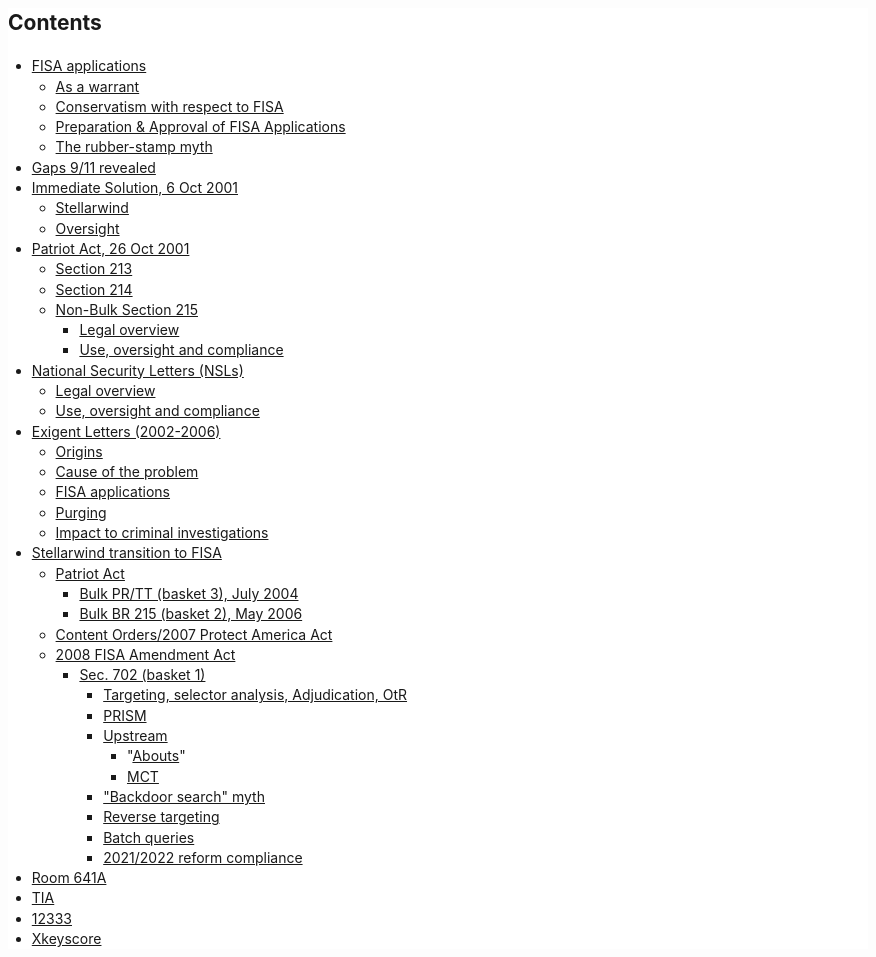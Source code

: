 ## Contents


- [FISA applications](https://github.com/aumf/files/blob/main/NSIs.md#fisa-applications)
  - [As a warrant](https://github.com/aumf/files/blob/main/NSIs.md#as-a-warrant)
  - [Conservatism with respect to FISA](https://github.com/aumf/files/blob/main/NSIs.md#conservatism-with-respect-to-fisa)
  - [Preparation & Approval of FISA Applications](https://github.com/aumf/files/blob/main/NSIs.md#preparation--approval-of-fisa-applications) 
  - [The rubber-stamp myth](https://github.com/aumf/files/blob/main/NSIs.md#the-rubber-stamp-myth)
- [Gaps 9/11 revealed](https://github.com/aumf/files/blob/main/NSIs.md#gaps-911-revealed)
- [Immediate Solution, 6 Oct 2001](https://github.com/aumf/files/blob/main/NSIs.md#immediate-solution-6-oct-2001)
  - [Stellarwind](https://github.com/aumf/files/blob/main/NSIs.md#stellarwind)
   - [Oversight](https://github.com/aumf/files/blob/main/NSIs.md#oversight)
- [Patriot Act, 26 Oct 2001](https://github.com/aumf/files/blob/main/NSIs.md#patriot-act-26-oct-2001)
  - [Section 213](https://github.com/aumf/files/blob/main/NSIs.md#section-213)
  - [Section 214](https://github.com/aumf/files/blob/main/NSIs.md#section-214)
  - [Non-Bulk Section 215](https://github.com/aumf/files/blob/main/NSIs.md#non-bulk-section-215)
    - [Legal overview](https://github.com/aumf/files/blob/main/NSIs.md#legal-overview)
    - [Use, oversight and compliance](https://github.com/aumf/files/blob/main/NSIs.md#use-oversight-and-compliance)
- [National Security Letters (NSLs)](https://github.com/aumf/files/blob/main/NSIs.md#national-security-letters-nsls)
  - [Legal overview](https://github.com/aumf/files/blob/main/NSIs.md#legal-overview-1)
  - [Use, oversight and compliance](https://github.com/aumf/files/blob/main/NSIs.md#use-oversight-and-compliance-1)
- [Exigent Letters (2002-2006)](https://github.com/aumf/files/blob/main/NSIs.md#exigent-letters-2002-2006) 
  - [Origins](https://github.com/aumf/files/blob/main/NSIs.md#origins)
  - [Cause of the problem](https://github.com/aumf/files/blob/main/NSIs.md#cause-of-the-problem)
  - [FISA applications](https://github.com/aumf/files/blob/main/NSIs.md#fisa-applications-1)
  - [Purging](https://github.com/aumf/files/blob/main/NSIs.md#purging)
  - [Impact to criminal investigations](https://github.com/aumf/files/blob/main/NSIs.md#impact-to-criminal-investigations)
- [Stellarwind transition to FISA](https://github.com/aumf/files/blob/main/NSIs.md#stellarwind-transition-to-fisa)
  - [Patriot Act](https://github.com/aumf/files/blob/main/NSIs.md#patriot-act)
    - [Bulk PR/TT (basket 3), July 2004](https://github.com/aumf/files/blob/main/NSIs.md#bulk-prtt-basket-3-july-2004)
    - [Bulk BR 215 (basket 2), May 2006](https://github.com/aumf/files/blob/main/NSIs.md#bulk-br-215-basket-2-may-2006)
  - [Content Orders/2007 Protect America Act](https://github.com/aumf/files/blob/main/NSIs.md#content-orders2007-protect-america-act)
  - [2008 FISA Amendment Act](https://github.com/aumf/files/blob/main/NSIs.md#2008-fisa-amendment-act)
    - [Sec. 702 (basket 1)](https://github.com/aumf/files/blob/main/NSIs.md#sec-702-basket-1)
      - [Targeting, selector analysis, Adjudication, OtR](https://github.com/aumf/files/blob/main/NSIs.md#targeting-selector-analysis-adjudication-otr)
      - [PRISM](https://github.com/aumf/files/blob/main/NSIs.md#prism)
      - [Upstream](https://github.com/aumf/files/blob/main/NSIs.md#upstream)
        - "[Abouts](https://github.com/aumf/files/blob/main/NSIs.md#abouts)"
        - [MCT](https://github.com/aumf/files/blob/main/NSIs.md#mct)
      - ["Backdoor search" myth](https://github.com/aumf/files/blob/main/NSIs.md#backdoor-searches-myth)
      - [Reverse targeting](https://github.com/aumf/files/blob/main/NSIs.md#reverse-targeting)
      - [Batch queries](https://github.com/aumf/files/blob/main/NSIs.md#batch-queries)
      - [2021/2022 reform compliance](https://github.com/aumf/files/blob/main/NSIs.md#20212022-reform-compliance)
- [Room 641A](https://github.com/aumf/files/blob/main/NSIs.md#room-641a)
- [TIA](https://github.com/aumf/files/blob/main/NSIs.md#tia)
- [12333](https://github.com/aumf/files/blob/main/NSIs.md#12333)
- [Xkeyscore](https://github.com/aumf/files/blob/main/NSIs.md#xkeyscore)